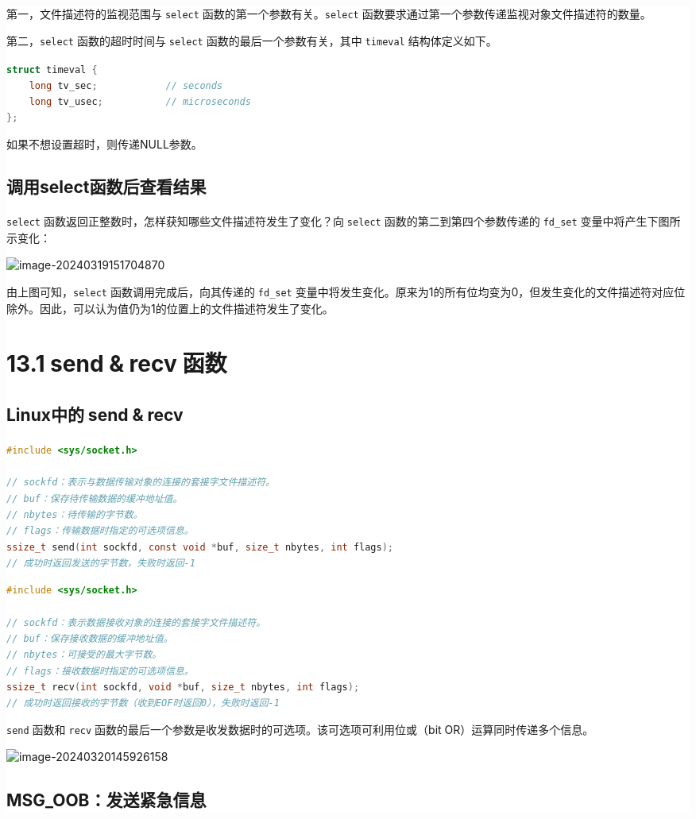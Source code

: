 第一，文件描述符的监视范围与 `select` 函数的第一个参数有关。`select` 函数要求通过第一个参数传递监视对象文件描述符的数量。

第二，`select` 函数的超时时间与 `select` 函数的最后一个参数有关，其中 `timeval` 结构体定义如下。

```c
struct timeval {
	long tv_sec;			// seconds
    long tv_usec;			// microseconds
};
```

如果不想设置超时，则传递NULL参数。

## 调用select函数后查看结果

`select` 函数返回正整数时，怎样获知哪些文件描述符发生了变化？向 `select` 函数的第二到第四个参数传递的 `fd_set` 变量中将产生下图所示变化：

![image-20240319151704870](https://raw.githubusercontent.com/Penguin-SAMA/PicGo/main/image-20240319151704870.png)

由上图可知，`select` 函数调用完成后，向其传递的 `fd_set` 变量中将发生变化。原来为1的所有位均变为0，但发生变化的文件描述符对应位除外。因此，可以认为值仍为1的位置上的文件描述符发生了变化。

# 13.1 send & recv 函数

## Linux中的 send & recv

```c
#include <sys/socket.h>

// sockfd：表示与数据传输对象的连接的套接字文件描述符。
// buf：保存待传输数据的缓冲地址值。
// nbytes：待传输的字节数。
// flags：传输数据时指定的可选项信息。
ssize_t send(int sockfd, const void *buf, size_t nbytes, int flags);
// 成功时返回发送的字节数，失败时返回-1
```

```c
#include <sys/socket.h>

// sockfd：表示数据接收对象的连接的套接字文件描述符。
// buf：保存接收数据的缓冲地址值。
// nbytes：可接受的最大字节数。
// flags：接收数据时指定的可选项信息。
ssize_t recv(int sockfd, void *buf, size_t nbytes, int flags);
// 成功时返回接收的字节数（收到EOF时返回0），失败时返回-1
```

`send` 函数和 `recv` 函数的最后一个参数是收发数据时的可选项。该可选项可利用位或（bit OR）运算同时传递多个信息。

![image-20240320145926158](https://raw.githubusercontent.com/Penguin-SAMA/PicGo/main/image-20240320145926158.png)

## MSG_OOB：发送紧急信息
